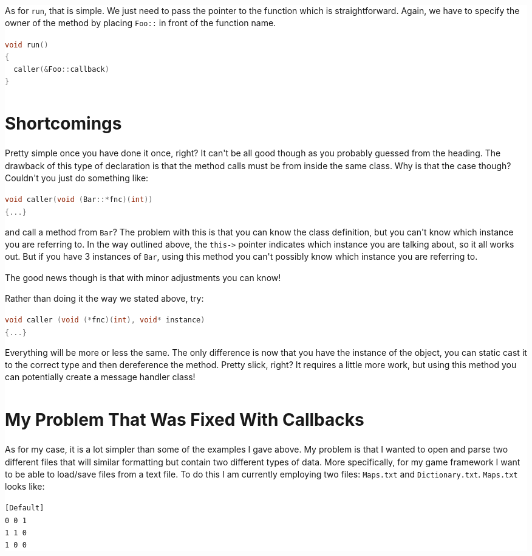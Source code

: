 As for `run`, that is simple. We just need to pass the pointer to the function which is straightforward. Again, we have to specify the owner of the method by placing `Foo::` in front of the function name.

```C
void run()
{
  caller(&Foo::callback)
}
```

# Shortcomings
Pretty simple once you have done it once, right? It can't be all good though as you probably guessed from the heading. The drawback of this type of declaration is that the method calls must be from inside the same class. Why is that the case though? Couldn't you just do something like:

``` C
void caller(void (Bar::*fnc)(int))
{...}
```

and call a method from `Bar`? The problem with this is that you can know the class definition, but you can't know which instance you are referring to. In the way outlined above, the `this->` pointer indicates which instance you are talking about, so it all works out. But if you have 3 instances of `Bar`, using this method you can't possibly know which instance you are referring to. 

The good news though is that with minor adjustments you can know!

Rather than doing it the way we stated above, try:

``` C
void caller (void (*fnc)(int), void* instance)
{...}
```

Everything will be more or less the same. The only difference is now that you have the instance of the object, you can static cast it to the correct type and then dereference the method. Pretty slick, right? It requires a little more work, but using this method you can potentially create a message handler class!

# My Problem That Was Fixed With Callbacks
As for my case, it is a lot simpler than some of the examples I gave above. My problem is that I wanted to open and parse two different files that will similar formatting but contain two different types of data. More specifically, for my game framework I want to be able to load/save files from a text file. To do this I am currently employing two files: `Maps.txt` and `Dictionary.txt`. `Maps.txt` looks like:

```
[Default]
0 0 1
1 1 0
1 0 0
```
